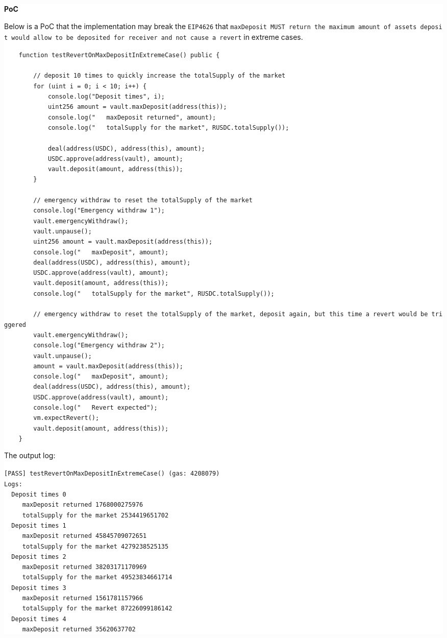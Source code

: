 **PoC**

Below is a PoC that the implementation may break the `EIP4626` that `maxDeposit MUST return the maximum amount of assets deposit would allow to be deposited for receiver and not cause a revert` in extreme cases.

```solidity
    function testRevertOnMaxDepositInExtremeCase() public {

        // deposit 10 times to quickly increase the totalSupply of the market
        for (uint i = 0; i < 10; i++) {
            console.log("Deposit times", i);
            uint256 amount = vault.maxDeposit(address(this));
            console.log("   maxDeposit returned", amount);
            console.log("   totalSupply for the market", RUSDC.totalSupply());

            deal(address(USDC), address(this), amount);
            USDC.approve(address(vault), amount);
            vault.deposit(amount, address(this));
        }

        // emergency withdraw to reset the totalSupply of the market
        console.log("Emergency withdraw 1");
        vault.emergencyWithdraw();
        vault.unpause();
        uint256 amount = vault.maxDeposit(address(this));
        console.log("   maxDeposit", amount);
        deal(address(USDC), address(this), amount);
        USDC.approve(address(vault), amount);
        vault.deposit(amount, address(this));        
        console.log("   totalSupply for the market", RUSDC.totalSupply());

        // emergency withdraw to reset the totalSupply of the market, deposit again, but this time a revert would be triggered
        vault.emergencyWithdraw();
        console.log("Emergency withdraw 2");
        vault.unpause();
        amount = vault.maxDeposit(address(this));
        console.log("   maxDeposit", amount);
        deal(address(USDC), address(this), amount);
        USDC.approve(address(vault), amount);
        console.log("   Revert expected");
        vm.expectRevert();
        vault.deposit(amount, address(this));                    
    }
```

The output log:

```solidity=
[PASS] testRevertOnMaxDepositInExtremeCase() (gas: 4208079)
Logs:
  Deposit times 0
     maxDeposit returned 1768000275976
     totalSupply for the market 2534419651702
  Deposit times 1
     maxDeposit returned 45845709072651
     totalSupply for the market 4279238525135
  Deposit times 2
     maxDeposit returned 38203171170969
     totalSupply for the market 49523834661714
  Deposit times 3
     maxDeposit returned 1561781157966
     totalSupply for the market 87226099186142
  Deposit times 4
     maxDeposit returned 35620637702
```